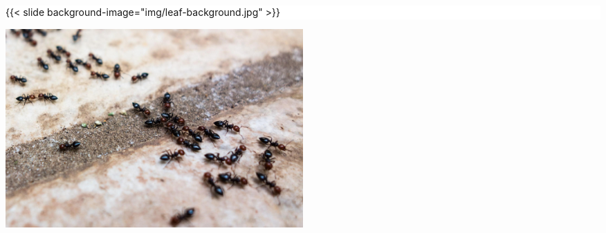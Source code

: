 
{{< slide background-image="img/leaf-background.jpg" >}}

<div id="div1" style="width: 50%; height: 50%; float: left; overflow: hidden;">
  <img src="img/ants.jpg" style="position:relative; width: 100%; height: 100%; border: 0; margin:auto; overflow: hidden;"/>
</div>
<div class="fragment" id="div2" style="width: 50%; height: 50%; float: left; overflow: hidden;">